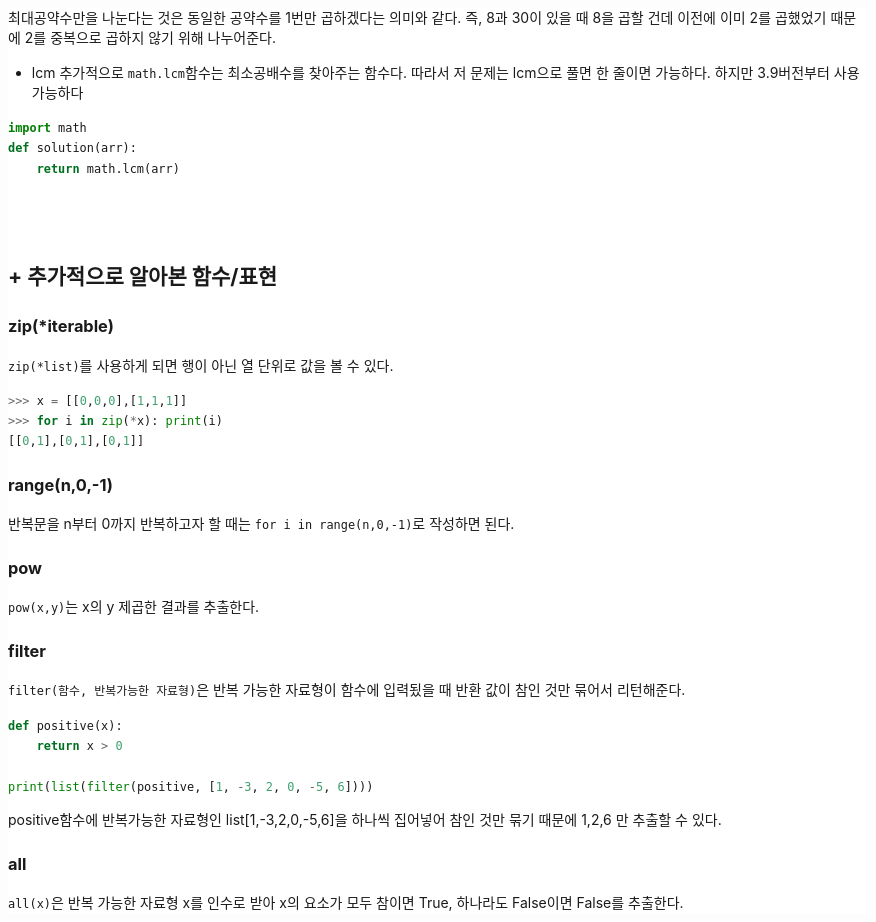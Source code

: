 최대공약수만을 나눈다는 것은 동일한 공약수를 1번만 곱하겠다는 의미와 같다. 즉, 8과 30이 있을 때 8을 곱할 건데 이전에 이미 2를 곱했었기 때문에 2를 중복으로 곱하지 않기 위해 나누어준다.


* lcm
추가적으로 `math.lcm`함수는 최소공배수를 찾아주는 함수다. 따라서 저 문제는 lcm으로 풀면 한 줄이면 가능하다. 하지만 3.9버전부터 사용가능하다

```python
import math
def solution(arr):
    return math.lcm(arr)
```


<br>

<br>

## + 추가적으로 알아본 함수/표현

### zip(*iterable)

`zip(*list)`를 사용하게 되면 행이 아닌 열 단위로 값을 볼 수 있다.

```python
>>> x = [[0,0,0],[1,1,1]]
>>> for i in zip(*x): print(i)
[[0,1],[0,1],[0,1]]
```



### range(n,0,-1)

반복문을 n부터 0까지 반복하고자 할 때는 `for i in range(n,0,-1)`로 작성하면 된다.


### pow
`pow(x,y)`는 x의 y 제곱한 결과를 추출한다.


### filter
`filter(함수, 반복가능한 자료형)`은 반복 가능한 자료형이 함수에 입력됬을 때 반환 값이 참인 것만 묶어서 리턴해준다.

```python
def positive(x):
    return x > 0

print(list(filter(positive, [1, -3, 2, 0, -5, 6])))
```

positive함수에 반복가능한 자료형인 list[1,-3,2,0,-5,6]을 하나씩 집어넣어 참인 것만 묶기 때문에 1,2,6 만 추출할 수 있다.


### all
`all(x)`은 반복 가능한 자료형 x를 인수로 받아 x의 요소가 모두 참이면 True, 하나라도 False이면 False를 추출한다. 